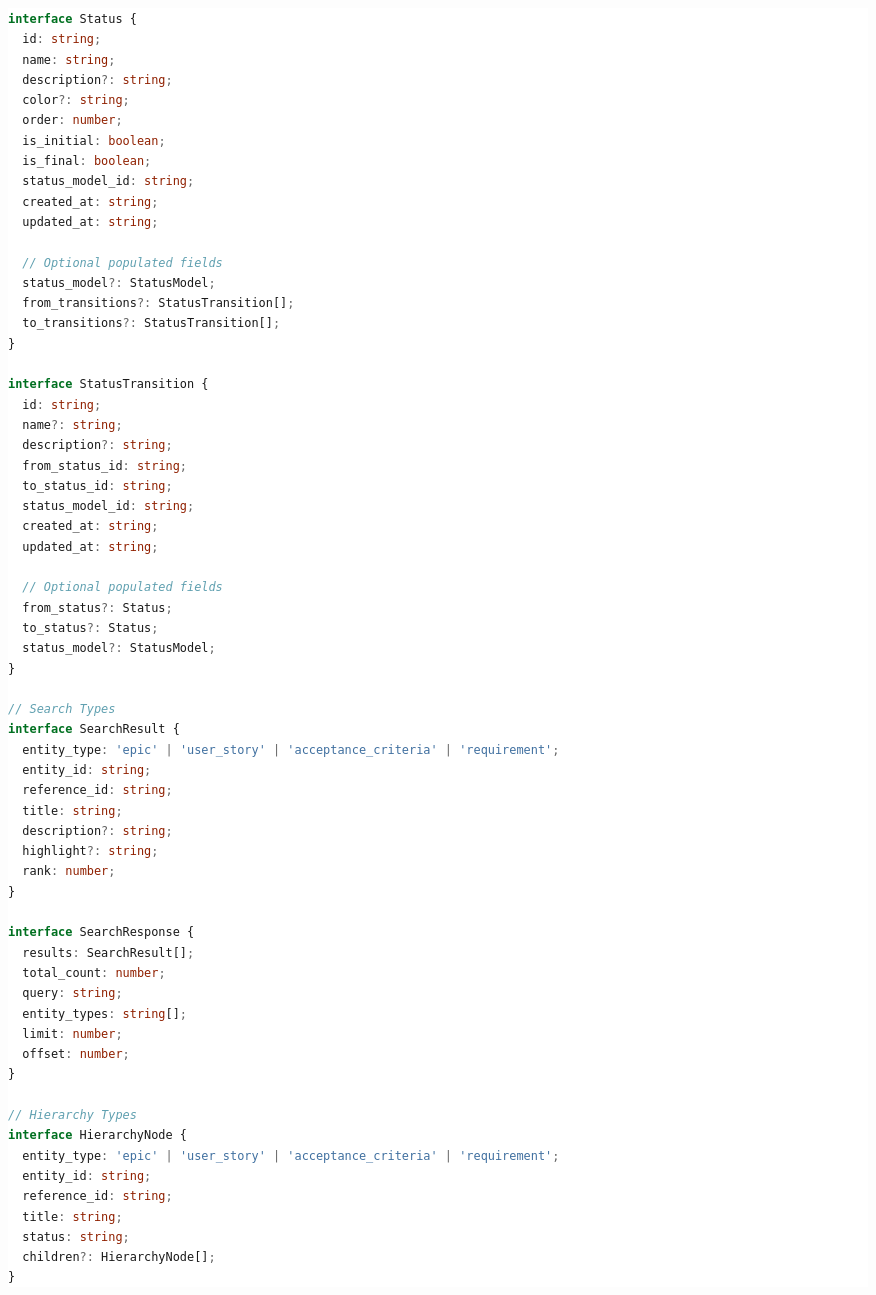 ```typescript
interface Status {
  id: string;
  name: string;
  description?: string;
  color?: string;
  order: number;
  is_initial: boolean;
  is_final: boolean;
  status_model_id: string;
  created_at: string;
  updated_at: string;
  
  // Optional populated fields
  status_model?: StatusModel;
  from_transitions?: StatusTransition[];
  to_transitions?: StatusTransition[];
}

interface StatusTransition {
  id: string;
  name?: string;
  description?: string;
  from_status_id: string;
  to_status_id: string;
  status_model_id: string;
  created_at: string;
  updated_at: string;
  
  // Optional populated fields
  from_status?: Status;
  to_status?: Status;
  status_model?: StatusModel;
}

// Search Types
interface SearchResult {
  entity_type: 'epic' | 'user_story' | 'acceptance_criteria' | 'requirement';
  entity_id: string;
  reference_id: string;
  title: string;
  description?: string;
  highlight?: string;
  rank: number;
}

interface SearchResponse {
  results: SearchResult[];
  total_count: number;
  query: string;
  entity_types: string[];
  limit: number;
  offset: number;
}

// Hierarchy Types
interface HierarchyNode {
  entity_type: 'epic' | 'user_story' | 'acceptance_criteria' | 'requirement';
  entity_id: string;
  reference_id: string;
  title: string;
  status: string;
  children?: HierarchyNode[];
}
```